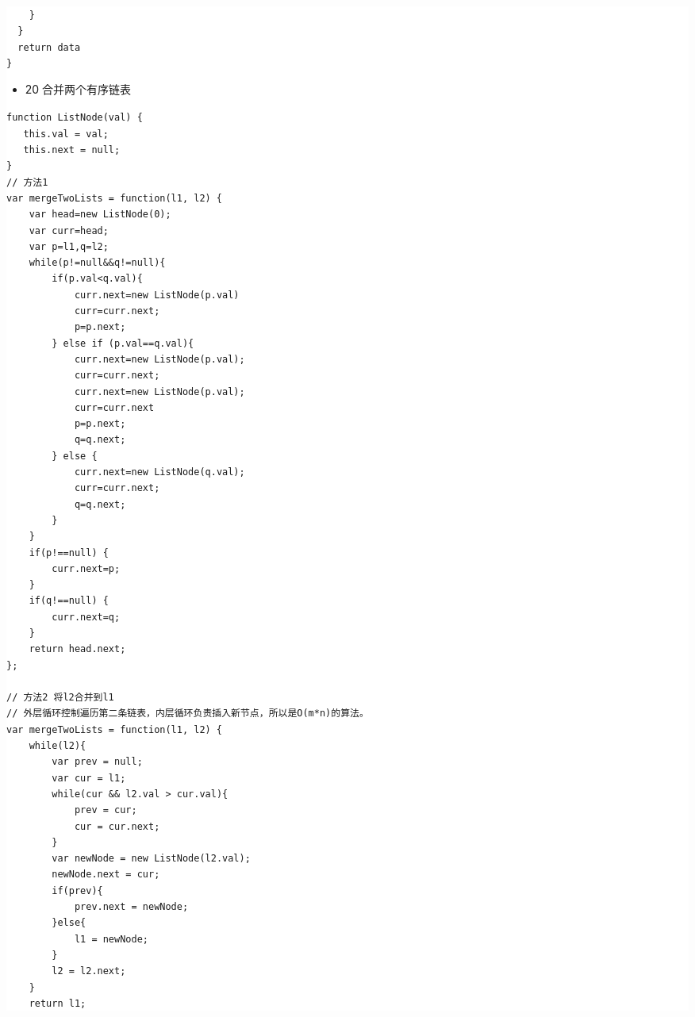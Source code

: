 ```
    }      
  }
  return data
}
```

- 20 合并两个有序链表
```
function ListNode(val) {
   this.val = val;
   this.next = null;
}
// 方法1
var mergeTwoLists = function(l1, l2) {
    var head=new ListNode(0);
    var curr=head;
    var p=l1,q=l2;
    while(p!=null&&q!=null){
    	if(p.val<q.val){
    		curr.next=new ListNode(p.val)
    		curr=curr.next;
    		p=p.next;
    	} else if (p.val==q.val){
    		curr.next=new ListNode(p.val);
    		curr=curr.next;
    		curr.next=new ListNode(p.val);
    		curr=curr.next
    		p=p.next;
    		q=q.next;
    	} else {
    		curr.next=new ListNode(q.val);
    		curr=curr.next;
    		q=q.next;
    	}
    }
    if(p!==null) {
    	curr.next=p;
    }
    if(q!==null) {
    	curr.next=q;
    }
    return head.next; 
};

// 方法2 将l2合并到l1
// 外层循环控制遍历第二条链表，内层循环负责插入新节点，所以是O(m*n)的算法。
var mergeTwoLists = function(l1, l2) {
    while(l2){
        var prev = null;
        var cur = l1;
        while(cur && l2.val > cur.val){
            prev = cur;
            cur = cur.next;
        }
        var newNode = new ListNode(l2.val);
        newNode.next = cur;
        if(prev){
            prev.next = newNode;
        }else{
            l1 = newNode;
        }
        l2 = l2.next;
    }
    return l1;
```